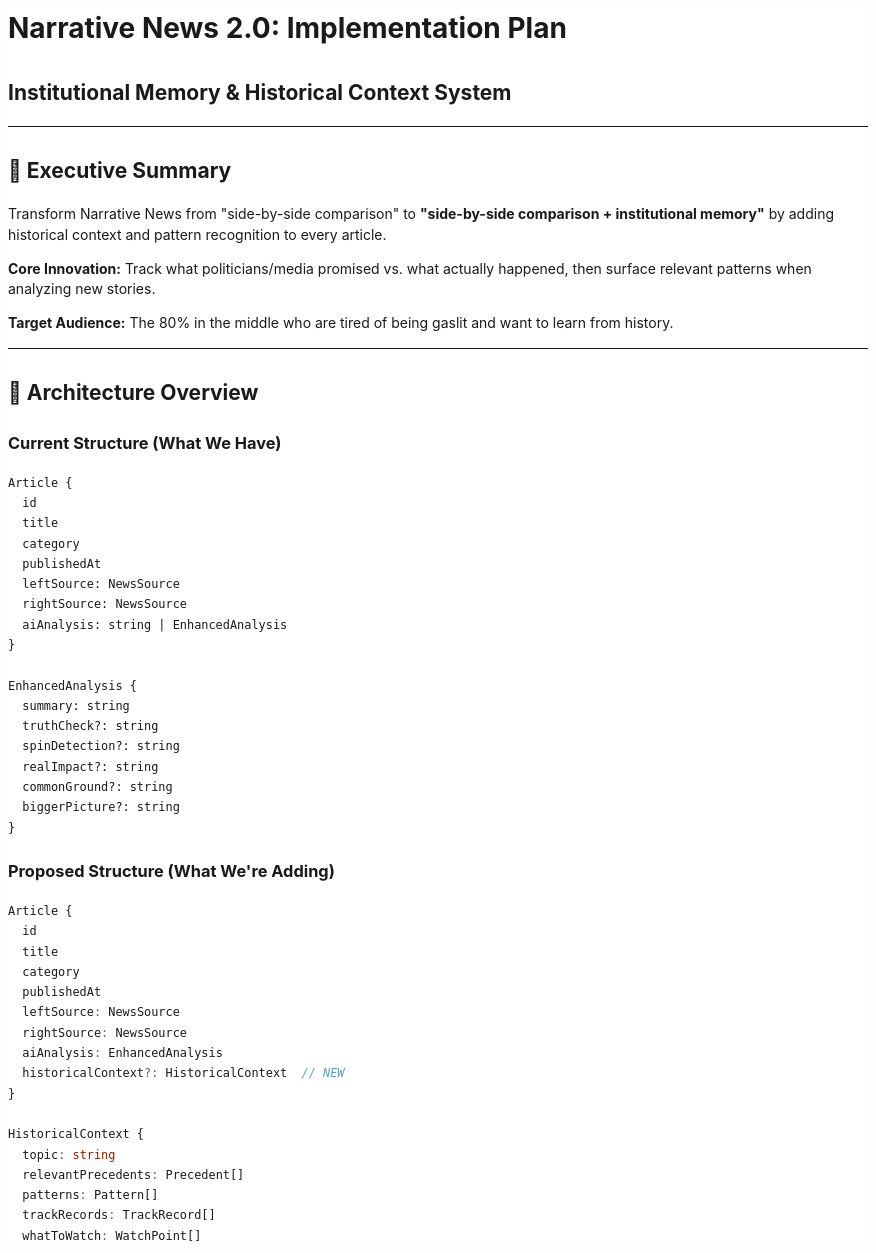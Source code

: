 # Narrative News 2.0: Implementation Plan
## Institutional Memory & Historical Context System

---

## 🎯 Executive Summary

Transform Narrative News from "side-by-side comparison" to **"side-by-side comparison + institutional memory"** by adding historical context and pattern recognition to every article.

**Core Innovation:** Track what politicians/media promised vs. what actually happened, then surface relevant patterns when analyzing new stories.

**Target Audience:** The 80% in the middle who are tired of being gaslit and want to learn from history.

---

## 📐 Architecture Overview

### **Current Structure (What We Have)**
```
Article {
  id
  title
  category
  publishedAt
  leftSource: NewsSource
  rightSource: NewsSource
  aiAnalysis: string | EnhancedAnalysis
}

EnhancedAnalysis {
  summary: string
  truthCheck?: string
  spinDetection?: string
  realImpact?: string
  commonGround?: string
  biggerPicture?: string
}
```

### **Proposed Structure (What We're Adding)**
```typescript
Article {
  id
  title
  category
  publishedAt
  leftSource: NewsSource
  rightSource: NewsSource
  aiAnalysis: EnhancedAnalysis
  historicalContext?: HistoricalContext  // NEW
}

HistoricalContext {
  topic: string
  relevantPrecedents: Precedent[]
  patterns: Pattern[]
  trackRecords: TrackRecord[]
  whatToWatch: WatchPoint[]
```